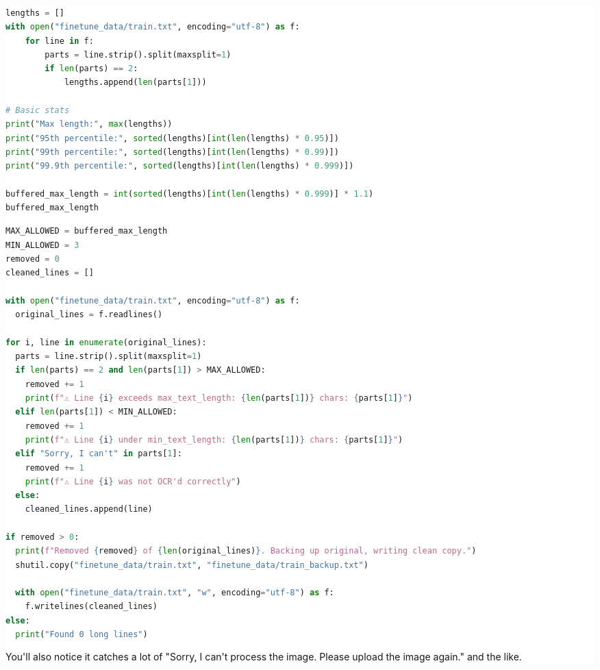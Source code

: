 ```python
lengths = []
with open("finetune_data/train.txt", encoding="utf-8") as f:
    for line in f:
        parts = line.strip().split(maxsplit=1)
        if len(parts) == 2:
            lengths.append(len(parts[1]))

# Basic stats
print("Max length:", max(lengths))
print("95th percentile:", sorted(lengths)[int(len(lengths) * 0.95)])
print("99th percentile:", sorted(lengths)[int(len(lengths) * 0.99)])
print("99.9th percentile:", sorted(lengths)[int(len(lengths) * 0.999)])

buffered_max_length = int(sorted(lengths)[int(len(lengths) * 0.999)] * 1.1)
buffered_max_length
```

```python
MAX_ALLOWED = buffered_max_length
MIN_ALLOWED = 3
removed = 0
cleaned_lines = []

with open("finetune_data/train.txt", encoding="utf-8") as f:
  original_lines = f.readlines()

for i, line in enumerate(original_lines):
  parts = line.strip().split(maxsplit=1)
  if len(parts) == 2 and len(parts[1]) > MAX_ALLOWED:
    removed += 1
    print(f"⚠️ Line {i} exceeds max_text_length: {len(parts[1])} chars: {parts[1]}")
  elif len(parts[1]) < MIN_ALLOWED:
    removed += 1
    print(f"⚠️ Line {i} under min_text_length: {len(parts[1])} chars: {parts[1]}")
  elif "Sorry, I can't" in parts[1]:
    removed += 1
    print(f"⚠️ Line {i} was not OCR'd correctly")
  else:
    cleaned_lines.append(line)

if removed > 0:
  print(f"Removed {removed} of {len(original_lines)}. Backing up original, writing clean copy.")
  shutil.copy("finetune_data/train.txt", "finetune_data/train_backup.txt")

  with open("finetune_data/train.txt", "w", encoding="utf-8") as f:
    f.writelines(cleaned_lines)
else:
  print("Found 0 long lines")
```

You'll also notice it catches a lot of "Sorry, I can't process the image. Please upload the image again." and the like.
